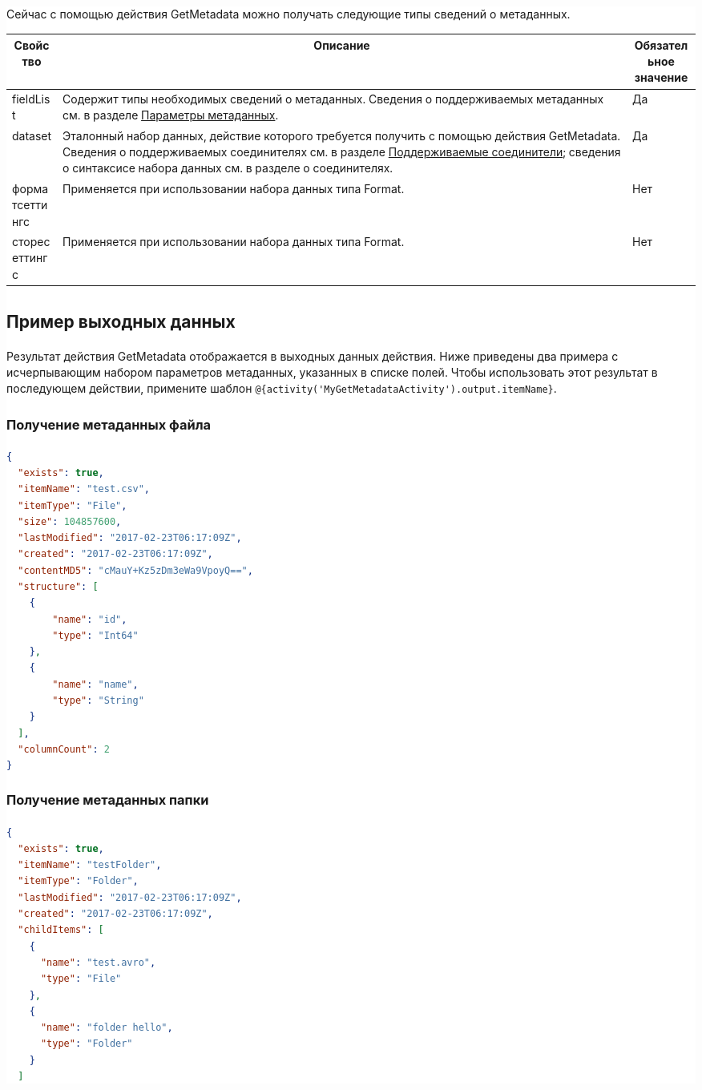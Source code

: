 Сейчас с помощью действия GetMetadata можно получать следующие типы сведений о метаданных.

Свойство | Описание | Обязательное значение
-------- | ----------- | --------
fieldList | Содержит типы необходимых сведений о метаданных. Сведения о поддерживаемых метаданных см. в разделе [Параметры метаданных](#metadata-options). | Да 
dataset | Эталонный набор данных, действие которого требуется получить с помощью действия GetMetadata. Сведения о поддерживаемых соединителях см. в разделе [Поддерживаемые соединители](#supported-capabilities); сведения о синтаксисе набора данных см. в разделе о соединителях. | Да
форматсеттингс | Применяется при использовании набора данных типа Format. | Нет
сторесеттингс | Применяется при использовании набора данных типа Format. | Нет

## <a name="sample-output"></a>Пример выходных данных

Результат действия GetMetadata отображается в выходных данных действия. Ниже приведены два примера с исчерпывающим набором параметров метаданных, указанных в списке полей. Чтобы использовать этот результат в последующем действии, примените шаблон `@{activity('MyGetMetadataActivity').output.itemName}`.

### <a name="get-a-files-metadata"></a>Получение метаданных файла

```json
{
  "exists": true,
  "itemName": "test.csv",
  "itemType": "File",
  "size": 104857600,
  "lastModified": "2017-02-23T06:17:09Z",
  "created": "2017-02-23T06:17:09Z",
  "contentMD5": "cMauY+Kz5zDm3eWa9VpoyQ==",
  "structure": [
    {
        "name": "id",
        "type": "Int64"
    },
    {
        "name": "name",
        "type": "String"
    }
  ],
  "columnCount": 2
}
```

### <a name="get-a-folders-metadata"></a>Получение метаданных папки

```json
{
  "exists": true,
  "itemName": "testFolder",
  "itemType": "Folder",
  "lastModified": "2017-02-23T06:17:09Z",
  "created": "2017-02-23T06:17:09Z",
  "childItems": [
    {
      "name": "test.avro",
      "type": "File"
    },
    {
      "name": "folder hello",
      "type": "Folder"
    }
  ]
```